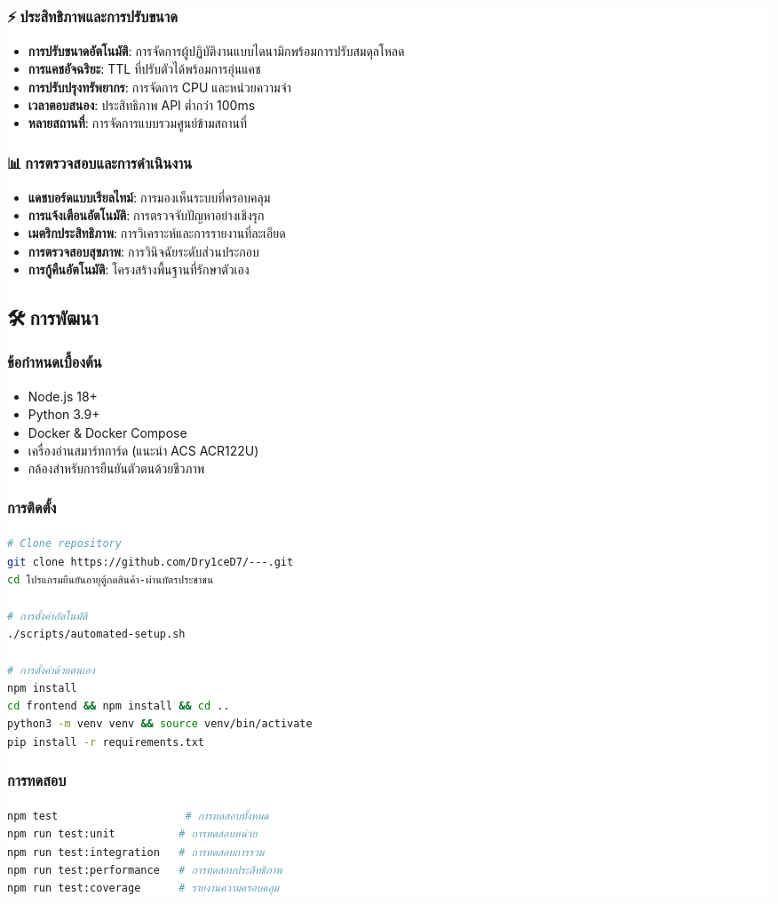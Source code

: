 ### ⚡ **ประสิทธิภาพและการปรับขนาด**

* **การปรับขนาดอัตโนมัติ**: การจัดการผู้ปฏิบัติงานแบบไดนามิกพร้อมการปรับสมดุลโหลด
* **การแคชอัจฉริยะ**: TTL ที่ปรับตัวได้พร้อมการอุ่นแคช
* **การปรับปรุงทรัพยากร**: การจัดการ CPU และหน่วยความจำ
* **เวลาตอบสนอง**: ประสิทธิภาพ API ต่ำกว่า 100ms
* **หลายสถานที่**: การจัดการแบบรวมศูนย์ข้ามสถานที่

### 📊 **การตรวจสอบและการดำเนินงาน**

* **แดชบอร์ดแบบเรียลไทม์**: การมองเห็นระบบที่ครอบคลุม
* **การแจ้งเตือนอัตโนมัติ**: การตรวจจับปัญหาอย่างเชิงรุก
* **เมตริกประสิทธิภาพ**: การวิเคราะห์และการรายงานที่ละเอียด
* **การตรวจสอบสุขภาพ**: การวินิจฉัยระดับส่วนประกอบ
* **การกู้คืนอัตโนมัติ**: โครงสร้างพื้นฐานที่รักษาตัวเอง

## 🛠️ **การพัฒนา**

### ข้อกำหนดเบื้องต้น

* Node.js 18+
* Python 3.9+
* Docker & Docker Compose
* เครื่องอ่านสมาร์ทการ์ด (แนะนำ ACS ACR122U)
* กล้องสำหรับการยืนยันตัวตนด้วยชีวภาพ

### การติดตั้ง

```bash
# Clone repository
git clone https://github.com/Dry1ceD7/---.git
cd โปรแกรมยืนยันอายุตู้กดสินค้า-ผ่านบัตรประชาชน

# การตั้งค่าอัตโนมัติ
./scripts/automated-setup.sh

# การตั้งค่าด้วยตนเอง
npm install
cd frontend && npm install && cd ..
python3 -m venv venv && source venv/bin/activate
pip install -r requirements.txt
```

### การทดสอบ

```bash
npm test                    # การทดสอบทั้งหมด
npm run test:unit          # การทดสอบหน่วย
npm run test:integration   # การทดสอบการรวม
npm run test:performance   # การทดสอบประสิทธิภาพ
npm run test:coverage      # รายงานความครอบคลุม
```

